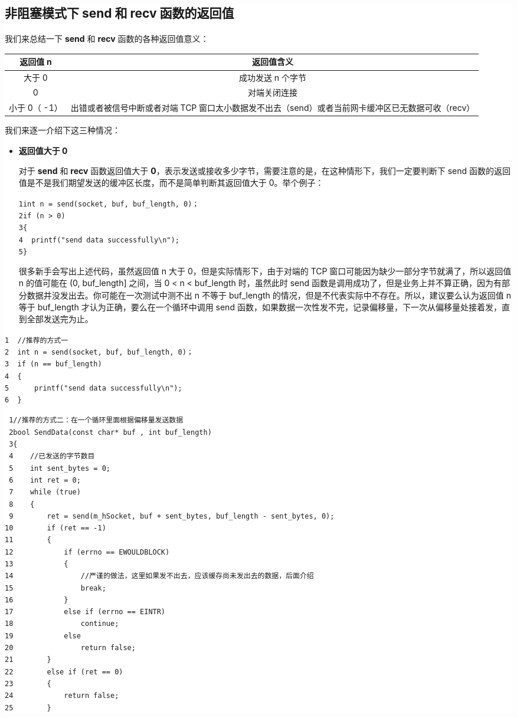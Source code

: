 ## 非阻塞模式下 send 和 recv 函数的返回值

我们来总结一下 **send** 和 **recv** 函数的各种返回值意义：

|   返回值 n    |                          返回值含义                          |
| :-----------: | :----------------------------------------------------------: |
|    大于 0     |                      成功发送 n 个字节                       |
|       0       |                         对端关闭连接                         |
| 小于 0（ -1） | 出错或者被信号中断或者对端 TCP 窗口太小数据发不出去（send）或者当前网卡缓冲区已无数据可收（recv） |

我们来逐一介绍下这三种情况：

- **返回值大于 0**

  对于 **send** 和 **recv** 函数返回值大于 **0**，表示发送或接收多少字节，需要注意的是，在这种情形下，我们一定要判断下 send 函数的返回值是不是我们期望发送的缓冲区长度，而不是简单判断其返回值大于 0。举个例子：

  ```
  1int n = send(socket, buf, buf_length, 0)；
  2if (n > 0)
  3{
  4  printf("send data successfully\n");
  5}
  ```

  很多新手会写出上述代码，虽然返回值 n 大于 0，但是实际情形下，由于对端的 TCP 窗口可能因为缺少一部分字节就满了，所以返回值 n 的值可能在 (0, buf_length] 之间，当 0 < n < buf_length 时，虽然此时 send 函数是调用成功了，但是业务上并不算正确，因为有部分数据并没发出去。你可能在一次测试中测不出 n 不等于 buf_length 的情况，但是不代表实际中不存在。所以，建议要么认为返回值 n 等于 buf_length 才认为正确，要么在一个循环中调用 send 函数，如果数据一次性发不完，记录偏移量，下一次从偏移量处接着发，直到全部发送完为止。

```
1  //推荐的方式一
2  int n = send(socket, buf, buf_length, 0)；
3  if (n == buf_length)
4  {
5      printf("send data successfully\n");
6  }
```



```
 1//推荐的方式二：在一个循环里面根据偏移量发送数据
 2bool SendData(const char* buf , int buf_length)
 3{
 4    //已发送的字节数目
 5    int sent_bytes = 0;
 6    int ret = 0;
 7    while (true)
 8    {
 9        ret = send(m_hSocket, buf + sent_bytes, buf_length - sent_bytes, 0);
10        if (ret == -1)
11        {
12            if (errno == EWOULDBLOCK)
13            {
14                //严谨的做法，这里如果发不出去，应该缓存尚未发出去的数据，后面介绍
15                break;
16            }             
17            else if (errno == EINTR)
18                continue;
19            else
20                return false;
21        }
22        else if (ret == 0)
23        {
24            return false;
25        }
```